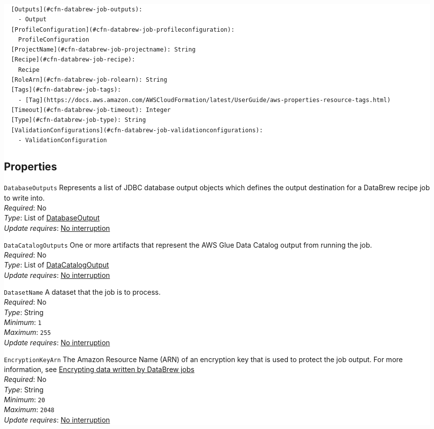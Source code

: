 ```
  [Outputs](#cfn-databrew-job-outputs):
    - Output
  [ProfileConfiguration](#cfn-databrew-job-profileconfiguration):
    ProfileConfiguration
  [ProjectName](#cfn-databrew-job-projectname): String
  [Recipe](#cfn-databrew-job-recipe):
    Recipe
  [RoleArn](#cfn-databrew-job-rolearn): String
  [Tags](#cfn-databrew-job-tags):
    - [Tag](https://docs.aws.amazon.com/AWSCloudFormation/latest/UserGuide/aws-properties-resource-tags.html)
  [Timeout](#cfn-databrew-job-timeout): Integer
  [Type](#cfn-databrew-job-type): String
  [ValidationConfigurations](#cfn-databrew-job-validationconfigurations):
    - ValidationConfiguration
```

## Properties<a name="aws-resource-databrew-job-properties"></a>

`DatabaseOutputs` <a name="cfn-databrew-job-databaseoutputs"></a>
Represents a list of JDBC database output objects which defines the output destination for a DataBrew recipe job to write into\.  
_Required_: No  
_Type_: List of [DatabaseOutput](aws-properties-databrew-job-databaseoutput.md)  
_Update requires_: [No interruption](https://docs.aws.amazon.com/AWSCloudFormation/latest/UserGuide/using-cfn-updating-stacks-update-behaviors.html#update-no-interrupt)

`DataCatalogOutputs` <a name="cfn-databrew-job-datacatalogoutputs"></a>
One or more artifacts that represent the AWS Glue Data Catalog output from running the job\.  
_Required_: No  
_Type_: List of [DataCatalogOutput](aws-properties-databrew-job-datacatalogoutput.md)  
_Update requires_: [No interruption](https://docs.aws.amazon.com/AWSCloudFormation/latest/UserGuide/using-cfn-updating-stacks-update-behaviors.html#update-no-interrupt)

`DatasetName` <a name="cfn-databrew-job-datasetname"></a>
A dataset that the job is to process\.  
_Required_: No  
_Type_: String  
_Minimum_: `1`  
_Maximum_: `255`  
_Update requires_: [No interruption](https://docs.aws.amazon.com/AWSCloudFormation/latest/UserGuide/using-cfn-updating-stacks-update-behaviors.html#update-no-interrupt)

`EncryptionKeyArn` <a name="cfn-databrew-job-encryptionkeyarn"></a>
The Amazon Resource Name \(ARN\) of an encryption key that is used to protect the job output\. For more information, see [Encrypting data written by DataBrew jobs](https://docs.aws.amazon.com/databrew/latest/dg/encryption-security-configuration.html)  
_Required_: No  
_Type_: String  
_Minimum_: `20`  
_Maximum_: `2048`  
_Update requires_: [No interruption](https://docs.aws.amazon.com/AWSCloudFormation/latest/UserGuide/using-cfn-updating-stacks-update-behaviors.html#update-no-interrupt)
